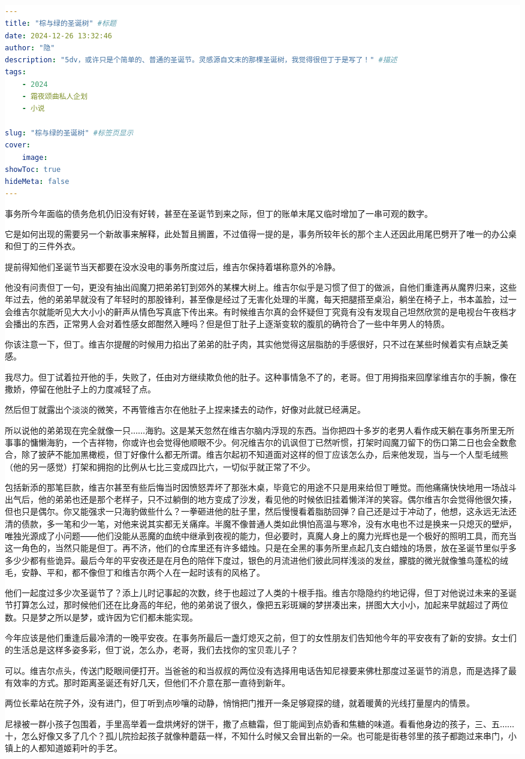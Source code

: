```yaml
---
title: "棕与绿的圣诞树" #标题
date: 2024-12-26 13:32:46
author: "隐"
description: "5dv，或许只是个简单的、普通的圣诞节。灵感源自文末的那棵圣诞树，我觉得很但丁于是写了！" #描述
tags: 
    - 2024
    - 霜夜颂曲私人企划
    - 小说
  
slug: "棕与绿的圣诞树" #标签页显示
cover:
    image: 
showToc: true
hideMeta: false
---
```



事务所今年面临的债务危机仍旧没有好转，甚至在圣诞节到来之际，但丁的账单末尾又临时增加了一串可观的数字。

它是如何出现的需要另一个新故事来解释，此处暂且搁置，不过值得一提的是，事务所较年长的那个主人还因此用尾巴劈开了唯一的办公桌和但丁的三件外衣。

提前得知他们圣诞节当天都要在没水没电的事务所度过后，维吉尔保持着堪称意外的冷静。

他没有问责但丁一句，更没有抽出阎魔刀把弟弟钉到郊外的某棵大树上。维吉尔似乎是习惯了但丁的做派，自他们重逢再从魔界归来，这些年过去，他的弟弟早就没有了年轻时的那股锋利，甚至像是经过了无害化处理的半魔，每天把腿搭至桌沿，躺坐在椅子上，书本盖脸，过一会维吉尔就能听见大大小小的鼾声从情色写真底下传出来。有时候维吉尔真的会怀疑但丁究竟有没有发现自己坦然欣赏的是电视台午夜档才会播出的东西，正常男人会对着性感女郎酣然入睡吗？但是但丁肚子上逐渐变软的腹肌的确符合了一些中年男人的特质。

你该注意一下，但丁。维吉尔提醒的时候用力掐出了弟弟的肚子肉，其实他觉得这层脂肪的手感很好，只不过在某些时候着实有点缺乏美感。

我尽力。但丁试着拉开他的手，失败了，任由对方继续欺负他的肚子。这种事情急不了的，老哥。但丁用拇指来回摩挲维吉尔的手腕，像在撒娇，停留在他肚子上的力度减轻了点。

然后但丁就露出个淡淡的微笑，不再管维吉尔在他肚子上捏来揉去的动作，好像对此就已经满足。

所以说他的弟弟现在完全就像一只……海豹。这是某天忽然在维吉尔脑内浮现的东西。当你把四十多岁的老男人看作成天躺在事务所里无所事事的慵懒海豹，一个吉祥物，你或许也会觉得他顺眼不少。何况维吉尔的讥讽但丁已然听惯，打架时阎魔刀留下的伤口第二日也会全数愈合，除了披萨不能加黑橄榄，但丁好像什么都无所谓。维吉尔起初不知道面对这样的但丁应该怎么办，后来他发现，当与一个人型毛绒熊（他的另一感觉）打架和拥抱的比例从七比三变成四比六，一切似乎就正常了不少。

包括新添的那笔巨款，维吉尔甚至有些后悔当时因愤怒弄坏了那张木桌，毕竟它的用途不只是用来给但丁睡觉。而他痛痛快快地用一场战斗出气后，他的弟弟也还是那个老样子，只不过躺倒的地方变成了沙发，看见他的时候依旧挂着懒洋洋的笑容。偶尔维吉尔会觉得他很欠揍，但也只是偶尔。你又能强求一只海豹做些什么？一拳砸进他的肚子里，然后慢慢看着脂肪回弹？自己还是过于冲动了，他想，这永远无法还清的债款，多一笔和少一笔，对他来说其实都无关痛痒。半魔不像普通人类如此惧怕高温与寒冷，没有水电也不过是换来一只熄灭的壁炉，唯独光源成了小问题——他们没能从恶魔的血统中继承到夜视的能力，但必要时，真魔人身上的魔力光辉也是一个极好的照明工具，而充当这一角色的，当然只能是但丁。再不济，他们的仓库里还有许多蜡烛。只是在全黑的事务所里点起几支白蜡烛的场景，放在圣诞节里似乎多多少少都有些诡异。最后今年的平安夜还是在月色的陪伴下度过，银色的月流进他们彼此同样浅淡的发丝，朦胧的微光就像雏鸟蓬松的绒毛，安静、平和，都不像但丁和维吉尔两个人在一起时该有的风格了。

他们一起度过多少次圣诞节了？添上儿时记事起的次数，终于也超过了人类的十根手指。维吉尔隐隐约约地记得，但丁对他说过未来的圣诞节打算怎么过，那时候他们还在比身高的年纪，他的弟弟说了很久，像把五彩斑斓的梦拼凑出来，拼图大大小小，加起来早就超过了两位数。只是梦之所以是梦，或许因为它们都未能实现。

今年应该是他们重逢后最冷清的一晚平安夜。在事务所最后一盏灯熄灭之前，但丁的女性朋友们告知他今年的平安夜有了新的安排。女士们的生活总是这样多姿多彩，但丁说，怎么办，老哥，我们去找你的宝贝乖儿子？

可以。维吉尔点头，传送门眨眼间便打开。当爸爸的和当叔叔的两位没有选择用电话告知尼禄要来佛杜那度过圣诞节的消息，而是选择了最有效率的方式。那时距离圣诞还有好几天，但他们不介意在那一直待到新年。

两位长辈站在院子外，没有进门，但丁听到点吵嚷的动静，悄悄把门推开一条足够窥探的缝，就着暖黄的光线打量屋内的情景。

尼禄被一群小孩子包围着，手里高举着一盘烘烤好的饼干，撒了点糖霜，但丁能闻到点奶香和焦糖的味道。看看他身边的孩子，三、五……十，怎么好像又多了几个？孤儿院捡起孩子就像种蘑菇一样，不知什么时候又会冒出新的一朵。也可能是街巷邻里的孩子都跑过来串门，小镇上的人都知道姬莉叶的手艺。
